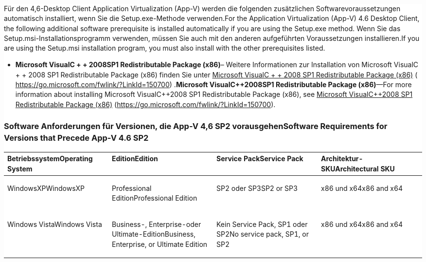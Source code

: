 <span data-ttu-id="13386-139">Für den 4,6-Desktop Client Application Virtualization (App-V) werden die folgenden zusätzlichen Softwarevoraussetzungen automatisch installiert, wenn Sie die Setup.exe-Methode verwenden.</span><span class="sxs-lookup"><span data-stu-id="13386-139">For the Application Virtualization (App-V) 4.6 Desktop Client, the following additional software prerequisite is installed automatically if you are using the Setup.exe method.</span></span> <span data-ttu-id="13386-140">Wenn Sie das Setup.msi-Installationsprogramm verwenden, müssen Sie auch mit den anderen aufgeführten Voraussetzungen installieren.</span><span class="sxs-lookup"><span data-stu-id="13386-140">If you are using the Setup.msi installation program, you must also install with the other prerequisites listed.</span></span>

-   <span data-ttu-id="13386-141">**Microsoft VisualC + + 2008SP1 Redistributable Package (x86)**– Weitere Informationen zur Installation von Microsoft VisualC + + 2008 SP1 Redistributable Package (x86) finden Sie unter [Microsoft VisualC + + 2008 SP1 Redistributable Package (x86)](https://go.microsoft.com/fwlink/?LinkId=150700) ( https://go.microsoft.com/fwlink/?LinkId=150700) .</span><span class="sxs-lookup"><span data-stu-id="13386-141">**Microsoft VisualC++2008SP1 Redistributable Package (x86)**—For more information about installing Microsoft VisualC++2008 SP1 Redistributable Package (x86), see [Microsoft VisualC++2008 SP1 Redistributable Package (x86)](https://go.microsoft.com/fwlink/?LinkId=150700) (https://go.microsoft.com/fwlink/?LinkId=150700).</span></span>

### <span data-ttu-id="13386-142">Software Anforderungen für Versionen, die App-V 4,6 SP2 vorausgehen</span><span class="sxs-lookup"><span data-stu-id="13386-142">Software Requirements for Versions that Precede App-V 4.6 SP2</span></span>

<table>
<colgroup>
<col width="25%" />
<col width="25%" />
<col width="25%" />
<col width="25%" />
</colgroup>
<thead>
<tr class="header">
<th align="left"><span data-ttu-id="13386-143">Betriebssystem</span><span class="sxs-lookup"><span data-stu-id="13386-143">Operating System</span></span></th>
<th align="left"><span data-ttu-id="13386-144">Edition</span><span class="sxs-lookup"><span data-stu-id="13386-144">Edition</span></span></th>
<th align="left"><span data-ttu-id="13386-145">Service Pack</span><span class="sxs-lookup"><span data-stu-id="13386-145">Service Pack</span></span></th>
<th align="left"><span data-ttu-id="13386-146">Architektur-SKU</span><span class="sxs-lookup"><span data-stu-id="13386-146">Architectural SKU</span></span></th>
</tr>
</thead>
<tbody>
<tr class="odd">
<td align="left"><p><span data-ttu-id="13386-147">WindowsXP</span><span class="sxs-lookup"><span data-stu-id="13386-147">WindowsXP</span></span></p></td>
<td align="left"><p><span data-ttu-id="13386-148">Professional Edition</span><span class="sxs-lookup"><span data-stu-id="13386-148">Professional Edition</span></span></p></td>
<td align="left"><p><span data-ttu-id="13386-149">SP2 oder SP3</span><span class="sxs-lookup"><span data-stu-id="13386-149">SP2 or SP3</span></span></p></td>
<td align="left"><p><span data-ttu-id="13386-150">x86 und x64</span><span class="sxs-lookup"><span data-stu-id="13386-150">x86 and x64</span></span></p></td>
</tr>
<tr class="even">
<td align="left"><p><span data-ttu-id="13386-151">Windows Vista</span><span class="sxs-lookup"><span data-stu-id="13386-151">Windows Vista</span></span></p></td>
<td align="left"><p><span data-ttu-id="13386-152">Business-, Enterprise-oder Ultimate-Edition</span><span class="sxs-lookup"><span data-stu-id="13386-152">Business, Enterprise, or Ultimate Edition</span></span></p></td>
<td align="left"><p><span data-ttu-id="13386-153">Kein Service Pack, SP1 oder SP2</span><span class="sxs-lookup"><span data-stu-id="13386-153">No service pack, SP1, or SP2</span></span></p></td>
<td align="left"><p><span data-ttu-id="13386-154">x86 und x64</span><span class="sxs-lookup"><span data-stu-id="13386-154">x86 and x64</span></span></p></td>